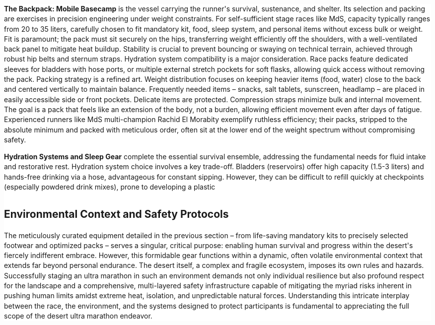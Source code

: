**The Backpack: Mobile Basecamp** is the vessel carrying the runner's survival, sustenance, and shelter. Its selection and packing are exercises in precision engineering under weight constraints. For self-sufficient stage races like MdS, capacity typically ranges from 20 to 35 liters, carefully chosen to fit mandatory kit, food, sleep system, and personal items without excess bulk or weight. Fit is paramount; the pack must sit securely on the hips, transferring weight efficiently off the shoulders, with a well-ventilated back panel to mitigate heat buildup. Stability is crucial to prevent bouncing or swaying on technical terrain, achieved through robust hip belts and sternum straps. Hydration system compatibility is a major consideration. Race packs feature dedicated sleeves for bladders with hose ports, or multiple external stretch pockets for soft flasks, allowing quick access without removing the pack. Packing strategy is a refined art. Weight distribution focuses on keeping heavier items (food, water) close to the back and centered vertically to maintain balance. Frequently needed items – snacks, salt tablets, sunscreen, headlamp – are placed in easily accessible side or front pockets. Delicate items are protected. Compression straps minimize bulk and internal movement. The goal is a pack that feels like an extension of the body, not a burden, allowing efficient movement even after days of fatigue. Experienced runners like MdS multi-champion Rachid El Morabity exemplify ruthless efficiency; their packs, stripped to the absolute minimum and packed with meticulous order, often sit at the lower end of the weight spectrum without compromising safety.

**Hydration Systems and Sleep Gear** complete the essential survival ensemble, addressing the fundamental needs for fluid intake and restorative rest. Hydration system choice involves a key trade-off. Bladders (reservoirs) offer high capacity (1.5-3 liters) and hands-free drinking via a hose, advantageous for constant sipping. However, they can be difficult to refill quickly at checkpoints (especially powdered drink mixes), prone to developing a plastic

## Environmental Context and Safety Protocols

The meticulously curated equipment detailed in the previous section – from life-saving mandatory kits to precisely selected footwear and optimized packs – serves a singular, critical purpose: enabling human survival and progress within the desert's fiercely indifferent embrace. However, this formidable gear functions within a dynamic, often volatile environmental context that extends far beyond personal endurance. The desert itself, a complex and fragile ecosystem, imposes its own rules and hazards. Successfully staging an ultra marathon in such an environment demands not only individual resilience but also profound respect for the landscape and a comprehensive, multi-layered safety infrastructure capable of mitigating the myriad risks inherent in pushing human limits amidst extreme heat, isolation, and unpredictable natural forces. Understanding this intricate interplay between the race, the environment, and the systems designed to protect participants is fundamental to appreciating the full scope of the desert ultra marathon endeavor.
